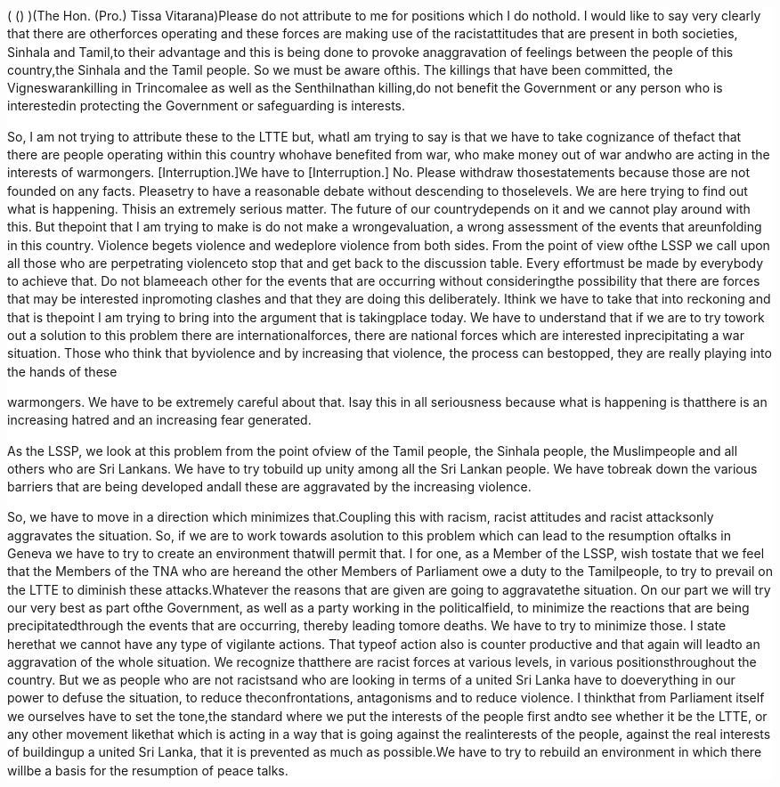 ( () )(The Hon. (Pro.) Tissa Vitarana)Please do not attribute to me for positions which I do nothold. I would like to say very clearly that there are otherforces operating and these forces are making use of the racistattitudes that are present in both societies, Sinhala and Tamil,to their advantage and this is being done to provoke anaggravation of feelings between the people of this country,the Sinhala and the Tamil people. So we must be aware ofthis. The killings that have been committed, the Vigneswarankilling in Trincomalee as well as the Senthilnathan killing,do not benefit the Government or any person who is interestedin protecting the Government or safeguarding is interests.

So, I am not trying to attribute these to the LTTE but, whatI am trying to say is that we have to take cognizance of thefact that there are people operating within this country whohave benefited from war, who make money out of war andwho are acting in the interests of warmongers. [Interruption.]We have to [Interruption.] No. Please withdraw thosestatements because those are not founded on any facts. Pleasetry to have a reasonable debate without descending to thoselevels. We are here trying to find out what is happening. Thisis an extremely serious matter. The future of our countrydepends on it and we cannot play around with this. But thepoint that I am trying to make is do not make a wrongevaluation, a wrong assessment of the events that areunfolding in this country. Violence begets violence and wedeplore violence from both sides. From the point of view ofthe LSSP we call upon all those who are perpetrating violenceto stop that and get back to the discussion table. Every effortmust be made by everybody to achieve that. Do not blameeach other for the events that are occurring without consideringthe possibility that there are forces that may be interested inpromoting clashes and that they are doing this deliberately. Ithink we have to take that into reckoning and that is thepoint I am trying to bring into the argument that is takingplace today. We have to understand that if we are to try towork out a solution to this problem there are internationalforces, there are national forces which are interested inprecipitating a war situation. Those who think that byviolence and by increasing that violence, the process can bestopped, they are really playing into the hands of these

warmongers. We have to be extremely careful about that. Isay this in all seriousness because what is happening is thatthere is an increasing hatred and an increasing fear generated.

As the LSSP, we look at this problem from the point ofview of the Tamil people, the Sinhala people, the Muslimpeople and all others who are Sri Lankans. We have to try tobuild up unity among all the Sri Lankan people. We have tobreak down the various barriers that are being developed andall these are aggravated by the increasing violence.

So, we have to move in a direction which minimizes that.Coupling this with racism, racist attitudes and racist attacksonly aggravates the situation. So, if we are to work towards asolution to this problem which can lead to the resumption oftalks in Geneva we have to try to create an environment thatwill permit that. I for one, as a Member of the LSSP, wish tostate that we feel that the Members of the TNA who are hereand the other Members of Parliament owe a duty to the Tamilpeople, to try to prevail on the LTTE to diminish these attacks.Whatever the reasons that are given are going to aggravatethe situation. On our part we will try our very best as part ofthe Government, as well as a party working in the politicalfield, to minimize the reactions that are being precipitatedthrough the events that are occurring, thereby leading tomore deaths. We have to try to minimize those. I state herethat we cannot have any type of vigilante actions. That typeof action also is counter productive and that again will leadto an aggravation of the whole situation. We recognize thatthere are racist forces at various levels, in various positionsthroughout the country. But we as people who are not racistsand who are looking in terms of a united Sri Lanka have to doeverything in our power to defuse the situation, to reduce theconfrontations, antagonisms and to reduce violence. I thinkthat from Parliament itself we ourselves have to set the tone,the standard where we put the interests of the people first andto see whether it be the LTTE, or any other movement likethat which is acting in a way that is going against the realinterests of the people, against the real interests of buildingup a united Sri Lanka, that it is prevented as much as possible.We have to try to rebuild an environment in which there willbe a basis for the resumption of peace talks.
